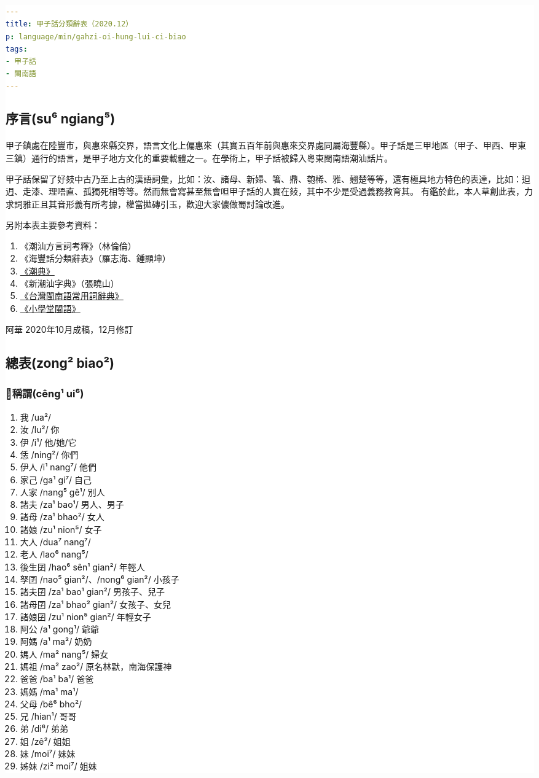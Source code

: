 ```yaml
---
title: 甲子話分類辭表（2020.12）
p: language/min/gahzi-oi-hung-lui-ci-biao
tags:
- 甲子話
- 閩南語
---
```


## 序言(su⁶ ngiang⁵)

甲子鎮處在陸豐市，與惠來縣交界，語言文化上偏惠來（其實五百年前與惠來交界處同屬海豐縣）。甲子話是三甲地區（甲子、甲西、甲東三鎮）通行的語言，是甲子地方文化的重要載體之一。在學術上，甲子話被歸入粵東閩南語潮汕話片。 

甲子話保留了好㩼中古乃至上古的漢語詞彙，比如：汝、諸母、新婦、箸、鼎、匏桸、雅、翹楚等等，還有極具地方特色的表達，比如：𨑨迌、走漆、理唔直、孤獨死相等等。然而無會寫甚至無會呾甲子話的人實在㩼，其中不少是受過義務教育其。 有鑑於此，本人草創此表，力求詞雅正且其音形義有所考據，權當拋磚引玉，歡迎大家儂做蜀討論改進。 

另附本表主要參考資料：

1. 《潮汕方言詞考釋》（林倫倫）
2. 《海豐話分類辭表》（羅志海、鍾顯坤）
3. [《潮典》](https://www.mogher.com/baike) 
4. 《新潮汕字典》（張曉山）
5. [《台灣閩南語常用詞辭典》](https://twblg.dict.edu.tw/holodict%5C_new/index.html) 
6. [《小學堂閩語》](https://xiaoxue.iis.sinica.edu.tw/minyu)

阿華
2020年10月成稿，12月修訂



## 總表(zong² biao²)

### 🤵稱謂(cêng¹ ui⁶)

1. 我 /ua²/
2. 汝 /lu²/ 你
3. 伊 /i¹/ 他/她/它
4. 恁 /ning²/ 你們
5. 伊人 /i¹ nang⁷/ 他們
6. 家己 /ga¹ gi⁷/ 自己
7. 人家 /nang⁵ gê¹/ 別人
8. 諸夫 /za¹ bao¹/ 男人、男子
9. 諸母 /za¹ bhao²/ 女人
10. 諸娘 /zu¹ nion⁵/ 女子
11. 大人 /dua⁷ nang⁷/
12. 老人 /lao⁶ nang⁵/
13. 後生囝 /hao⁶ sên¹ gian²/ 年輕人
14. 孥囝 /nao⁵ gian²/、/nong⁶ gian²/ 小孩子
15. 諸夫囝 /za¹ bao¹ gian²/ 男孩子、兒子
16. 諸母囝 /za¹ bhao² gian²/ 女孩子、女兒
17. 諸娘囝 /zu¹ nion⁵ gian²/ 年輕女子
18. 阿公 /a¹ gong¹/ 爺爺
19. 阿媽 /a¹ ma²/ 奶奶
20. 媽人 /ma² nang⁵/ 婦女
21. 媽祖 /ma² zao²/ 原名林默，南海保護神
22. 爸爸 /ba¹ ba¹/ 爸爸
23. 媽媽 /ma¹ ma¹/
24. 父母 /bê⁶ bho²/
25. 兄 /hian¹/ 哥哥
26. 弟 /di⁶/ 弟弟
27. 姐 /zê²/ 姐姐
28. 妹 /moi⁷/ 妹妹
29. 姊妹 /zi² moi⁷/ 姐妹